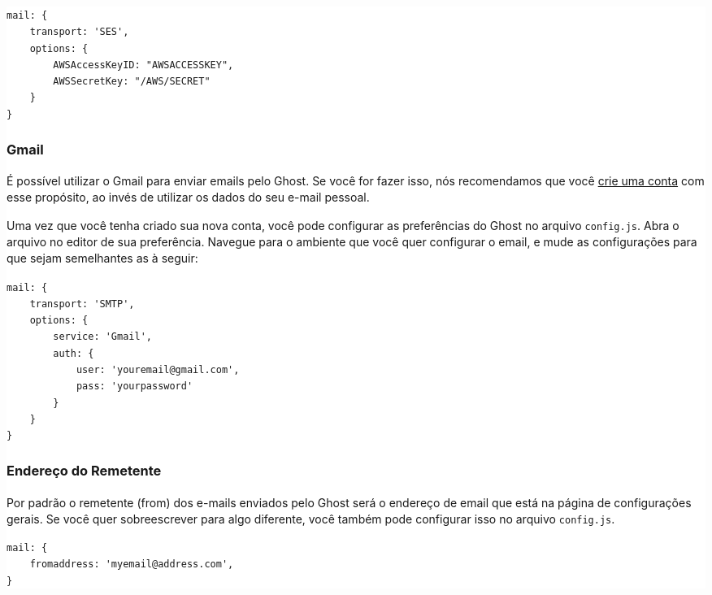 ```
mail: {
    transport: 'SES',
    options: {
        AWSAccessKeyID: "AWSACCESSKEY",
        AWSSecretKey: "/AWS/SECRET"
    }
}
```

### Gmail <a id="gmail"></a>

É possível utilizar o Gmail para enviar emails pelo Ghost. Se você for fazer isso, nós recomendamos que você [crie uma conta](https://accounts.google.com/SignUp) com esse propósito, ao invés de utilizar os dados do seu e-mail pessoal.

Uma vez que você tenha criado sua nova conta, você pode configurar as preferências do Ghost no arquivo <code class="path">config.js</code>. Abra o arquivo no editor de sua preferência. Navegue para o ambiente que você quer configurar o email, e mude as configurações para que sejam semelhantes as à seguir:

```
mail: {
    transport: 'SMTP',
    options: {
        service: 'Gmail',
        auth: {
            user: 'youremail@gmail.com',
            pass: 'yourpassword'
        }
    }
}
```

### Endereço do Remetente <a id="from"></a>

Por padrão o remetente (from) dos e-mails enviados pelo Ghost será o endereço de email que está na página de configurações gerais. Se você quer sobreescrever para algo diferente, você também pode configurar isso no arquivo <code class="path">config.js</code>.

```
mail: {
    fromaddress: 'myemail@address.com',
}
